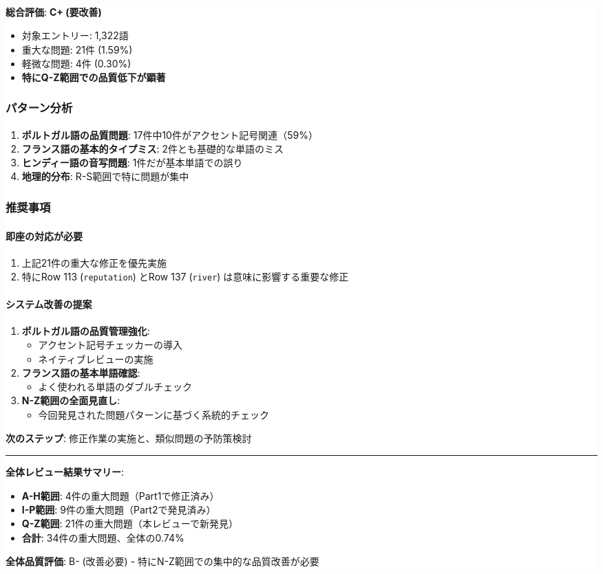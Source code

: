 **総合評価**: **C+ (要改善)**
- 対象エントリー: 1,322語
- 重大な問題: 21件 (1.59%)
- 軽微な問題: 4件 (0.30%)
- **特にQ-Z範囲での品質低下が顕著**

### パターン分析

1. **ポルトガル語の品質問題**: 17件中10件がアクセント記号関連（59%）
2. **フランス語の基本的タイプミス**: 2件とも基礎的な単語のミス
3. **ヒンディー語の音写問題**: 1件だが基本単語での誤り
4. **地理的分布**: R-S範囲で特に問題が集中

### 推奨事項

#### 即座の対応が必要

1. 上記21件の重大な修正を優先実施
2. 特にRow 113 (`reputation`) とRow 137 (`river`) は意味に影響する重要な修正

#### システム改善の提案

1. **ポルトガル語の品質管理強化**: 
   - アクセント記号チェッカーの導入
   - ネイティブレビューの実施
2. **フランス語の基本単語確認**: 
   - よく使われる単語のダブルチェック
3. **N-Z範囲の全面見直し**: 
   - 今回発見された問題パターンに基づく系統的チェック

**次のステップ**: 修正作業の実施と、類似問題の予防策検討

---

**全体レビュー結果サマリー**:
- **A-H範囲**: 4件の重大問題（Part1で修正済み）
- **I-P範囲**: 9件の重大問題（Part2で発見済み）  
- **Q-Z範囲**: 21件の重大問題（本レビューで新発見）
- **合計**: 34件の重大問題、全体の0.74%

**全体品質評価**: B- (改善必要) - 特にN-Z範囲での集中的な品質改善が必要
